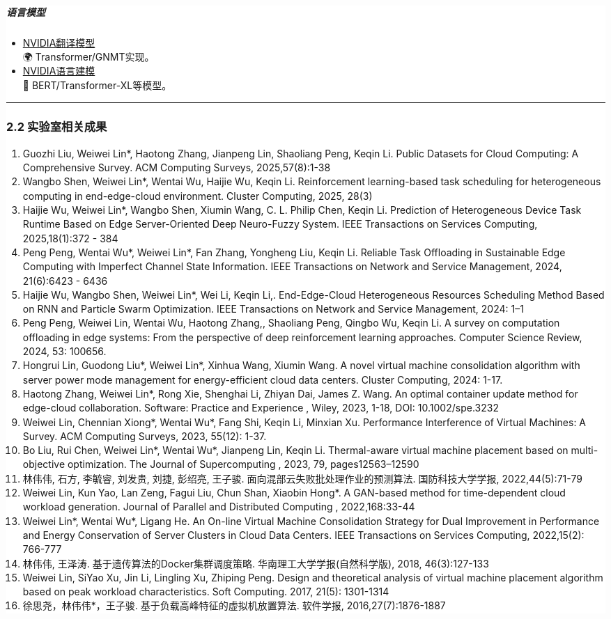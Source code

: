 ##### 语言模型
- [NVIDIA翻译模型](https://github.com/NVIDIA/DeepLearningExamples/tree/master/PyTorch/Translation)  
  🌍 Transformer/GNMT实现。
- [NVIDIA语言建模](https://github.com/NVIDIA/DeepLearningExamples/tree/master/PyTorch/LanguageModeling)  
  📖 BERT/Transformer-XL等模型。

---


### 2.2 实验室相关成果

1. Guozhi Liu, Weiwei Lin*, Haotong Zhang, Jianpeng Lin, Shaoliang Peng, Keqin Li. Public Datasets for Cloud Computing: A Comprehensive Survey.  ACM Computing Surveys, 2025,57(8):1-38
2. Wangbo Shen, Weiwei Lin*, Wentai Wu, Haijie Wu, Keqin Li. Reinforcement learning-based task scheduling for heterogeneous computing in end-edge-cloud environment.  Cluster Computing, 2025, 28(3)
3. Haijie Wu, Weiwei Lin*, Wangbo Shen, Xiumin Wang, C. L. Philip Chen, Keqin Li. Prediction of Heterogeneous Device Task Runtime Based on Edge Server-Oriented Deep Neuro-Fuzzy System.  IEEE Transactions on Services Computing, 2025,18(1):372 - 384
4. Peng Peng, Wentai Wu*, Weiwei Lin*, Fan Zhang, Yongheng Liu, Keqin Li. Reliable Task Offloading in Sustainable Edge Computing with Imperfect Channel State Information.  IEEE Transactions on Network and Service Management, 2024, 21(6):6423 - 6436
5. Haijie Wu, Wangbo Shen, Weiwei Lin*, Wei Li, Keqin Li,. End-Edge-Cloud Heterogeneous Resources Scheduling Method Based on RNN and Particle Swarm Optimization.  IEEE Transactions on Network and Service Management, 2024: 1–1
6. Peng Peng, Weiwei Lin, Wentai Wu, Haotong Zhang,, Shaoliang Peng, Qingbo Wu, Keqin Li. A survey on computation offloading in edge systems: From the perspective of deep reinforcement learning approaches.  Computer Science Review, 2024, 53: 100656.
7. Hongrui Lin, Guodong Liu*, Weiwei Lin*, Xinhua Wang, Xiumin Wang. A novel virtual machine consolidation algorithm with server power mode management for energy-efficient cloud data centers.  Cluster Computing, 2024: 1-17.
8. Haotong Zhang, Weiwei Lin*, Rong Xie, Shenghai Li, Zhiyan Dai, James Z. Wang. An optimal container update method for edge-cloud collaboration.  Software: Practice and Experience , Wiley, 2023, 1-18, DOI: 10.1002/spe.3232
9. Weiwei Lin, Chennian Xiong*, Wentai Wu*, Fang Shi, Keqin Li, Minxian Xu. Performance Interference of Virtual Machines: A Survey.  ACM Computing Surveys, 2023, 55(12): 1-37.
10. Bo Liu, Rui Chen, Weiwei Lin*, Wentai Wu*, Jianpeng Lin, Keqin Li. Thermal-aware virtual machine placement based on multi-objective optimization.  The Journal of Supercomputing , 2023, 79, pages12563–12590
11. 林伟伟, 石方, 李毓睿, 刘发贵, 刘捷, 彭绍亮, 王子骏. 面向混部云失败批处理作业的预测算法.  国防科技大学学报, 2022,44(5):71-79
12. Weiwei Lin, Kun Yao, Lan Zeng, Fagui Liu, Chun Shan, Xiaobin Hong*. A GAN-based method for time-dependent cloud workload generation.  Journal of Parallel and Distributed Computing , 2022,168:33-44
13. Weiwei Lin*, Wentai Wu*, Ligang He. An On-line Virtual Machine Consolidation Strategy for Dual Improvement in Performance and Energy Conservation of Server Clusters in Cloud Data Centers.  IEEE Transactions on Services Computing, 2022,15(2): 766-777 
14. 林伟伟, 王泽涛. 基于遗传算法的Docker集群调度策略.  华南理工大学学报(自然科学版), 2018, 46(3):127-133
15. Weiwei Lin, SiYao Xu, Jin Li, Lingling Xu, Zhiping Peng. Design and theoretical analysis of virtual machine placement algorithm based on peak workload characteristics.  Soft Computing. 2017, 21(5): 1301-1314
16. 徐思尧，林伟伟*，王子骏. 基于负载高峰特征的虚拟机放置算法.  软件学报, 2016,27(7):1876-1887


